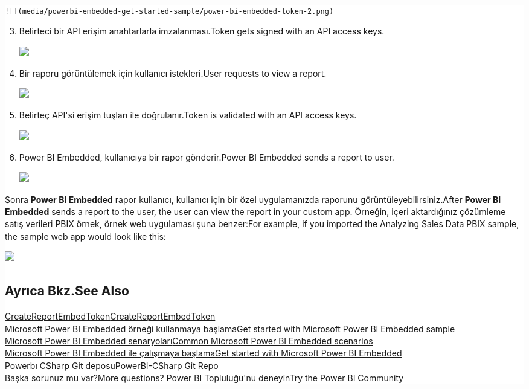     ![](media/powerbi-embedded-get-started-sample/power-bi-embedded-token-2.png)
3. <span data-ttu-id="fdcb9-207">Belirteci bir API erişim anahtarlarla imzalanması.</span><span class="sxs-lookup"><span data-stu-id="fdcb9-207">Token gets signed with an API access keys.</span></span>
   
    ![](media/powerbi-embedded-get-started-sample/power-bi-embedded-token-3.png)
4. <span data-ttu-id="fdcb9-208">Bir raporu görüntülemek için kullanıcı istekleri.</span><span class="sxs-lookup"><span data-stu-id="fdcb9-208">User requests to view a report.</span></span>
   
    ![](media/powerbi-embedded-get-started-sample/power-bi-embedded-token-4.png)
5. <span data-ttu-id="fdcb9-209">Belirteç API'si erişim tuşları ile doğrulanır.</span><span class="sxs-lookup"><span data-stu-id="fdcb9-209">Token is validated with an API access keys.</span></span>
   
   ![](media/powerbi-embedded-get-started-sample/power-bi-embedded-token-5.png)
6. <span data-ttu-id="fdcb9-210">Power BI Embedded, kullanıcıya bir rapor gönderir.</span><span class="sxs-lookup"><span data-stu-id="fdcb9-210">Power BI Embedded sends a report to user.</span></span>
   
   ![](media/powerbi-embedded-get-started-sample/power-bi-embedded-token-6.png)

<span data-ttu-id="fdcb9-211">Sonra **Power BI Embedded** rapor kullanıcı, kullanıcı için bir özel uygulamanızda raporunu görüntüleyebilirsiniz.</span><span class="sxs-lookup"><span data-stu-id="fdcb9-211">After **Power BI Embedded** sends a report to the user, the user can view the report in your custom app.</span></span> <span data-ttu-id="fdcb9-212">Örneğin, içeri aktardığınız [çözümleme satış verileri PBIX örnek](http://download.microsoft.com/download/1/4/E/14EDED28-6C58-4055-A65C-23B4DA81C4DE/Analyzing_Sales_Data.pbix), örnek web uygulaması şuna benzer:</span><span class="sxs-lookup"><span data-stu-id="fdcb9-212">For example, if you imported the [Analyzing Sales Data PBIX sample](http://download.microsoft.com/download/1/4/E/14EDED28-6C58-4055-A65C-23B4DA81C4DE/Analyzing_Sales_Data.pbix), the sample web app would look like this:</span></span>

![](media/powerbi-embedded-get-started-sample/sample-web-app.png)

## <a name="see-also"></a><span data-ttu-id="fdcb9-213">Ayrıca Bkz.</span><span class="sxs-lookup"><span data-stu-id="fdcb9-213">See Also</span></span>

[<span data-ttu-id="fdcb9-214">CreateReportEmbedToken</span><span class="sxs-lookup"><span data-stu-id="fdcb9-214">CreateReportEmbedToken</span></span>](https://docs.microsoft.com/dotnet/api/microsoft.powerbi.security.powerbitoken?redirectedfrom=MSDN#methods_)  
[<span data-ttu-id="fdcb9-215">Microsoft Power BI Embedded örneği kullanmaya başlama</span><span class="sxs-lookup"><span data-stu-id="fdcb9-215">Get started with Microsoft Power BI Embedded sample</span></span>](power-bi-embedded-get-started-sample.md)  
[<span data-ttu-id="fdcb9-216">Microsoft Power BI Embedded senaryoları</span><span class="sxs-lookup"><span data-stu-id="fdcb9-216">Common Microsoft Power BI Embedded scenarios</span></span>](power-bi-embedded-scenarios.md)  
[<span data-ttu-id="fdcb9-217">Microsoft Power BI Embedded ile çalışmaya başlama</span><span class="sxs-lookup"><span data-stu-id="fdcb9-217">Get started with Microsoft Power BI Embedded</span></span>](power-bi-embedded-get-started.md)  
[<span data-ttu-id="fdcb9-218">Powerbı CSharp Git deposu</span><span class="sxs-lookup"><span data-stu-id="fdcb9-218">PowerBI-CSharp Git Repo</span></span>](https://github.com/Microsoft/PowerBI-CSharp)  
<span data-ttu-id="fdcb9-219">Başka sorunuz mu var?</span><span class="sxs-lookup"><span data-stu-id="fdcb9-219">More questions?</span></span> [<span data-ttu-id="fdcb9-220">Power BI Topluluğu'nu deneyin</span><span class="sxs-lookup"><span data-stu-id="fdcb9-220">Try the Power BI Community</span></span>](http://community.powerbi.com/)

